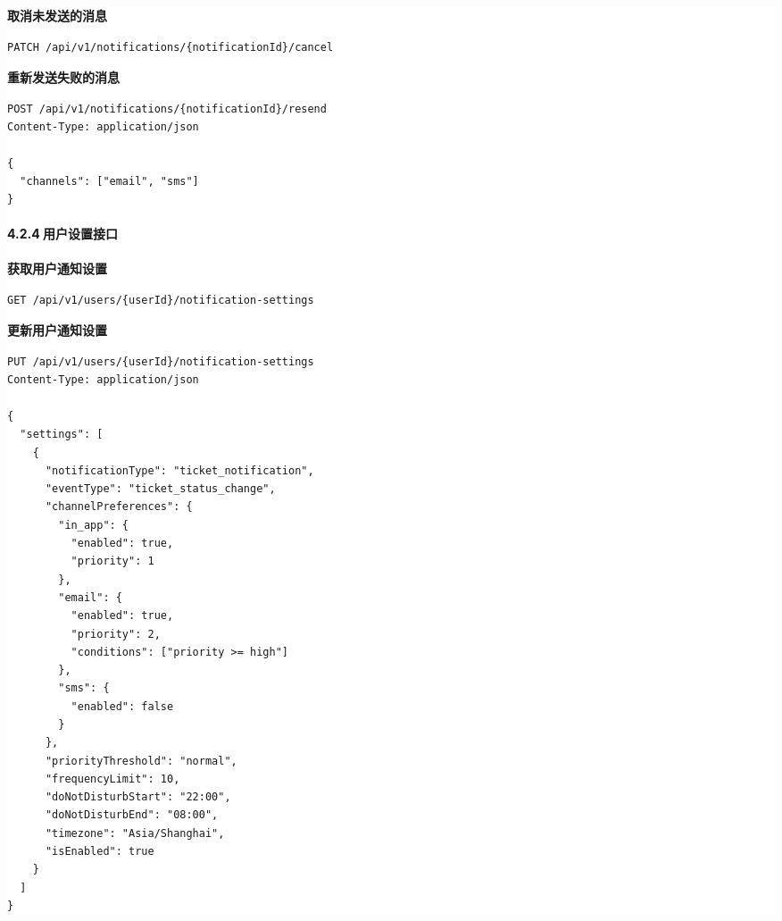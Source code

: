 **取消未发送的消息**
```http
PATCH /api/v1/notifications/{notificationId}/cancel
```

**重新发送失败的消息**
```http
POST /api/v1/notifications/{notificationId}/resend
Content-Type: application/json

{
  "channels": ["email", "sms"]
}
```

#### 4.2.4 用户设置接口

**获取用户通知设置**
```http
GET /api/v1/users/{userId}/notification-settings
```

**更新用户通知设置**
```http
PUT /api/v1/users/{userId}/notification-settings
Content-Type: application/json

{
  "settings": [
    {
      "notificationType": "ticket_notification",
      "eventType": "ticket_status_change",
      "channelPreferences": {
        "in_app": {
          "enabled": true,
          "priority": 1
        },
        "email": {
          "enabled": true,
          "priority": 2,
          "conditions": ["priority >= high"]
        },
        "sms": {
          "enabled": false
        }
      },
      "priorityThreshold": "normal",
      "frequencyLimit": 10,
      "doNotDisturbStart": "22:00",
      "doNotDisturbEnd": "08:00",
      "timezone": "Asia/Shanghai",
      "isEnabled": true
    }
  ]
}
```
